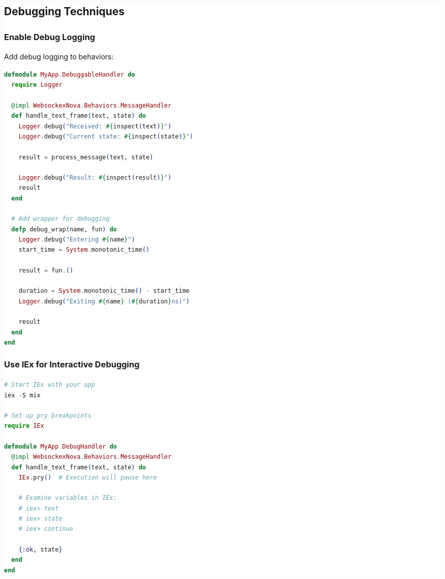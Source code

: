 ## Debugging Techniques

### Enable Debug Logging

Add debug logging to behaviors:

```elixir
defmodule MyApp.DebuggableHandler do
  require Logger
  
  @impl WebsockexNova.Behaviors.MessageHandler
  def handle_text_frame(text, state) do
    Logger.debug("Received: #{inspect(text)}")
    Logger.debug("Current state: #{inspect(state)}")
    
    result = process_message(text, state)
    
    Logger.debug("Result: #{inspect(result)}")
    result
  end
  
  # Add wrapper for debugging
  defp debug_wrap(name, fun) do
    Logger.debug("Entering #{name}")
    start_time = System.monotonic_time()
    
    result = fun.()
    
    duration = System.monotonic_time() - start_time
    Logger.debug("Exiting #{name} (#{duration}ns)")
    
    result
  end
end
```

### Use IEx for Interactive Debugging

```elixir
# Start IEx with your app
iex -S mix

# Set up pry breakpoints
require IEx

defmodule MyApp.DebugHandler do
  @impl WebsockexNova.Behaviors.MessageHandler
  def handle_text_frame(text, state) do
    IEx.pry()  # Execution will pause here
    
    # Examine variables in IEx:
    # iex> text
    # iex> state
    # iex> continue
    
    {:ok, state}
  end
end
```
